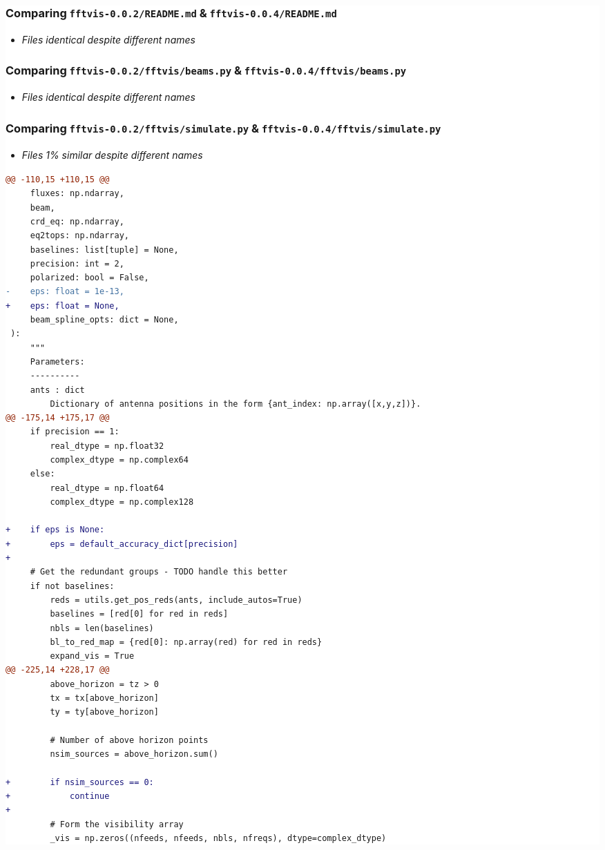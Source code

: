 ### Comparing `fftvis-0.0.2/README.md` & `fftvis-0.0.4/README.md`

 * *Files identical despite different names*

### Comparing `fftvis-0.0.2/fftvis/beams.py` & `fftvis-0.0.4/fftvis/beams.py`

 * *Files identical despite different names*

### Comparing `fftvis-0.0.2/fftvis/simulate.py` & `fftvis-0.0.4/fftvis/simulate.py`

 * *Files 1% similar despite different names*

```diff
@@ -110,15 +110,15 @@
     fluxes: np.ndarray,
     beam,
     crd_eq: np.ndarray,
     eq2tops: np.ndarray,
     baselines: list[tuple] = None,
     precision: int = 2,
     polarized: bool = False,
-    eps: float = 1e-13,
+    eps: float = None,
     beam_spline_opts: dict = None,
 ):
     """
     Parameters:
     ----------
     ants : dict
         Dictionary of antenna positions in the form {ant_index: np.array([x,y,z])}.
@@ -175,14 +175,17 @@
     if precision == 1:
         real_dtype = np.float32
         complex_dtype = np.complex64
     else:
         real_dtype = np.float64
         complex_dtype = np.complex128
 
+    if eps is None:
+        eps = default_accuracy_dict[precision]
+
     # Get the redundant groups - TODO handle this better
     if not baselines:
         reds = utils.get_pos_reds(ants, include_autos=True)
         baselines = [red[0] for red in reds]
         nbls = len(baselines)
         bl_to_red_map = {red[0]: np.array(red) for red in reds}
         expand_vis = True
@@ -225,14 +228,17 @@
         above_horizon = tz > 0
         tx = tx[above_horizon]
         ty = ty[above_horizon]
 
         # Number of above horizon points
         nsim_sources = above_horizon.sum()
 
+        if nsim_sources == 0:
+            continue
+
         # Form the visibility array
         _vis = np.zeros((nfeeds, nfeeds, nbls, nfreqs), dtype=complex_dtype)
```